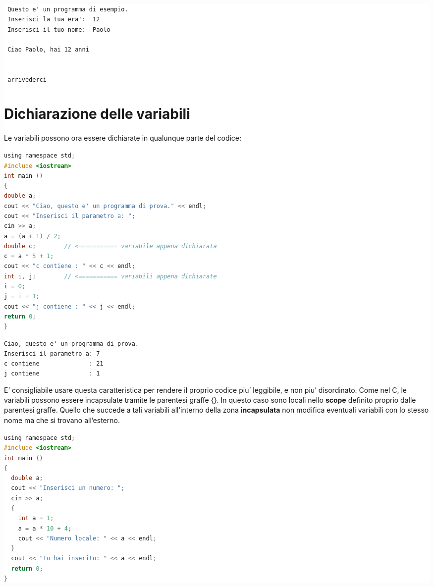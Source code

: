     Questo e' un programma di esempio.
     Inserisci la tua era':  12
     Inserisci il tuo nome:  Paolo
     
     Ciao Paolo, hai 12 anni
     
     
     arrivederci

Dichiarazione delle variabili
=============================

Le variabili possono ora essere dichiarate in qualunque parte del
codice:

~~~ c
using namespace std;
#include <iostream>
int main ()
{
double a;
cout << "Ciao, questo e' un programma di prova." << endl;
cout << "Inserisci il parametro a: ";
cin >> a;
a = (a + 1) / 2;
double c;        // <=========== variabile appena dichiarata
c = a * 5 + 1;
cout << "c contiene : " << c << endl;
int i, j;        // <=========== variabili appena dichiarate
i = 0;
j = i + 1;
cout << "j contiene : " << j << endl;
return 0;
}
~~~

    Ciao, questo e' un programma di prova.
    Inserisci il parametro a: 7
    c contiene              : 21
    j contiene              : 1

E’ consigliabile usare questa caratteristica per rendere il proprio
codice piu’ leggibile, e non piu’ disordinato. Come nel C, le variabili
possono essere incapsulate tramite le parentesi graffe {}. In questo
caso sono locali nello <span>**scope**</span> definito proprio dalle
parentesi graffe. Quello che succede a tali variabili all’interno della
zona <span>**incapsulata**</span> non modifica eventuali variabili con
lo stesso nome ma che si trovano all’esterno.

~~~ c
using namespace std;
#include <iostream>
int main ()
{
  double a;
  cout << "Inserisci un numero: ";
  cin >> a;
  {
    int a = 1;
    a = a * 10 + 4;
    cout << "Numero locale: " << a << endl;
  }
  cout << "Tu hai inserito: " << a << endl;
  return 0;
}
~~~
